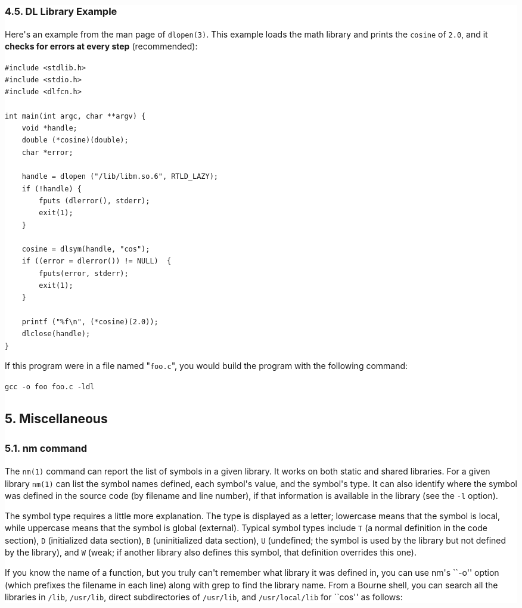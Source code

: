 ### 4.5. DL Library Example

Here's an example from the man page of `dlopen(3)`. This example loads the math library and prints the `cosine` of `2.0`, and it **checks for errors at every step** (recommended):

    #include <stdlib.h>
    #include <stdio.h>
    #include <dlfcn.h>

    int main(int argc, char **argv) {
        void *handle;
        double (*cosine)(double);
        char *error;

        handle = dlopen ("/lib/libm.so.6", RTLD_LAZY);
        if (!handle) {
            fputs (dlerror(), stderr);
            exit(1);
        }

        cosine = dlsym(handle, "cos");
        if ((error = dlerror()) != NULL)  {
            fputs(error, stderr);
            exit(1);
        }

        printf ("%f\n", (*cosine)(2.0));
        dlclose(handle);
    }

If this program were in a file named "`foo.c`", you would build the program with the following command:

    gcc -o foo foo.c -ldl

## 5. Miscellaneous

### 5.1. nm command

The `nm(1)` command can report the list of symbols in a given library. It works on both static and shared libraries. For a given library `nm(1)` can list the symbol names defined, each symbol's value, and the symbol's type. It can also identify where the symbol was defined in the source code (by filename and line number), if that information is available in the library (see the `-l` option).

The symbol type requires a little more explanation. The type is displayed as a letter; lowercase means that the symbol is local, while uppercase means that the symbol is global (external). Typical symbol types include `T` (a normal definition in the code section), `D` (initialized data section), `B` (uninitialized data section), `U` (undefined; the symbol is used by the library but not defined by the library), and `W` (weak; if another library also defines this symbol, that definition overrides this one).

If you know the name of a function, but you truly can't remember what library it was defined in, you can use nm's \`\`-o'' option (which prefixes the filename in each line) along with grep to find the library name. From a Bourne shell, you can search all the libraries in `/lib`, `/usr/lib`, direct subdirectories of `/usr/lib`, and `/usr/local/lib` for \`\`cos'' as follows:
